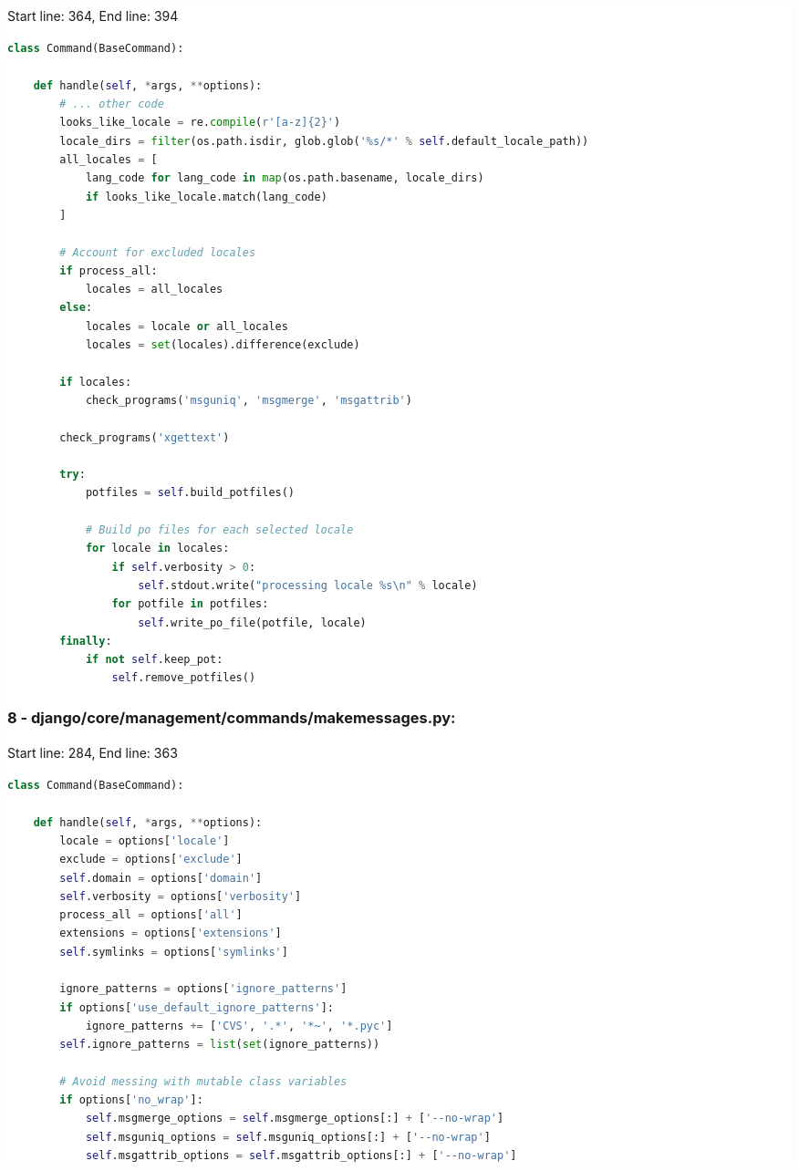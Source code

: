 Start line: 364, End line: 394

```python
class Command(BaseCommand):

    def handle(self, *args, **options):
        # ... other code
        looks_like_locale = re.compile(r'[a-z]{2}')
        locale_dirs = filter(os.path.isdir, glob.glob('%s/*' % self.default_locale_path))
        all_locales = [
            lang_code for lang_code in map(os.path.basename, locale_dirs)
            if looks_like_locale.match(lang_code)
        ]

        # Account for excluded locales
        if process_all:
            locales = all_locales
        else:
            locales = locale or all_locales
            locales = set(locales).difference(exclude)

        if locales:
            check_programs('msguniq', 'msgmerge', 'msgattrib')

        check_programs('xgettext')

        try:
            potfiles = self.build_potfiles()

            # Build po files for each selected locale
            for locale in locales:
                if self.verbosity > 0:
                    self.stdout.write("processing locale %s\n" % locale)
                for potfile in potfiles:
                    self.write_po_file(potfile, locale)
        finally:
            if not self.keep_pot:
                self.remove_potfiles()
```
### 8 - django/core/management/commands/makemessages.py:

Start line: 284, End line: 363

```python
class Command(BaseCommand):

    def handle(self, *args, **options):
        locale = options['locale']
        exclude = options['exclude']
        self.domain = options['domain']
        self.verbosity = options['verbosity']
        process_all = options['all']
        extensions = options['extensions']
        self.symlinks = options['symlinks']

        ignore_patterns = options['ignore_patterns']
        if options['use_default_ignore_patterns']:
            ignore_patterns += ['CVS', '.*', '*~', '*.pyc']
        self.ignore_patterns = list(set(ignore_patterns))

        # Avoid messing with mutable class variables
        if options['no_wrap']:
            self.msgmerge_options = self.msgmerge_options[:] + ['--no-wrap']
            self.msguniq_options = self.msguniq_options[:] + ['--no-wrap']
            self.msgattrib_options = self.msgattrib_options[:] + ['--no-wrap']
```